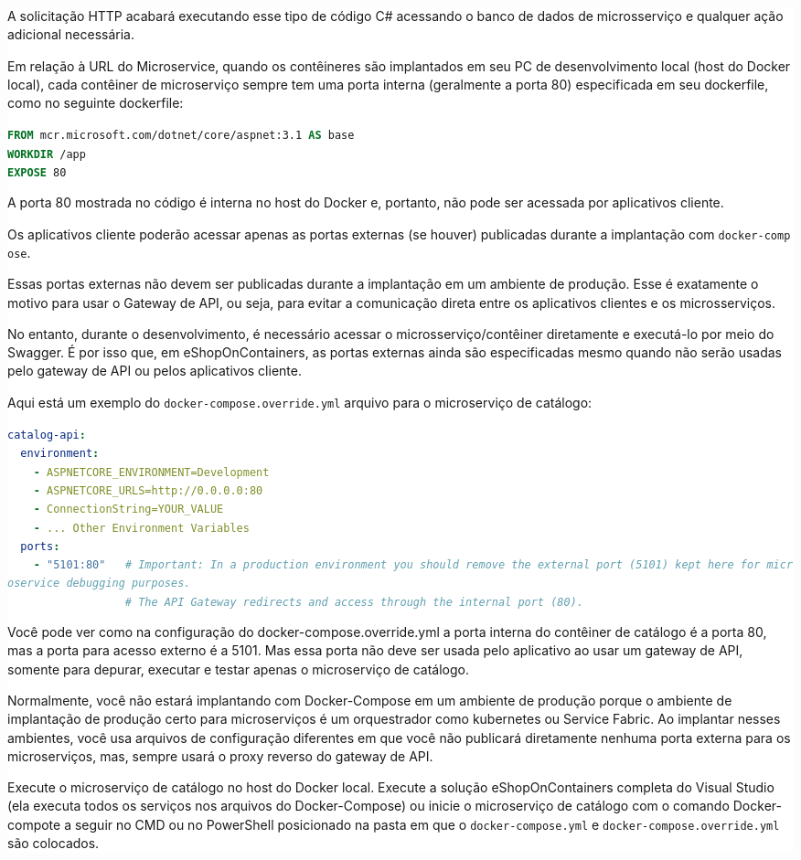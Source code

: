 
A solicitação HTTP acabará executando esse tipo de código C# acessando o banco de dados de microsserviço e qualquer ação adicional necessária.

Em relação à URL do Microservice, quando os contêineres são implantados em seu PC de desenvolvimento local (host do Docker local), cada contêiner de microserviço sempre tem uma porta interna (geralmente a porta 80) especificada em seu dockerfile, como no seguinte dockerfile:

```Dockerfile
FROM mcr.microsoft.com/dotnet/core/aspnet:3.1 AS base
WORKDIR /app
EXPOSE 80
```

A porta 80 mostrada no código é interna no host do Docker e, portanto, não pode ser acessada por aplicativos cliente.

Os aplicativos cliente poderão acessar apenas as portas externas (se houver) publicadas durante a implantação com `docker-compose`.

Essas portas externas não devem ser publicadas durante a implantação em um ambiente de produção. Esse é exatamente o motivo para usar o Gateway de API, ou seja, para evitar a comunicação direta entre os aplicativos clientes e os microsserviços.

No entanto, durante o desenvolvimento, é necessário acessar o microsserviço/contêiner diretamente e executá-lo por meio do Swagger. É por isso que, em eShopOnContainers, as portas externas ainda são especificadas mesmo quando não serão usadas pelo gateway de API ou pelos aplicativos cliente.

Aqui está um exemplo do `docker-compose.override.yml` arquivo para o microserviço de catálogo:

```yml
catalog-api:
  environment:
    - ASPNETCORE_ENVIRONMENT=Development
    - ASPNETCORE_URLS=http://0.0.0.0:80
    - ConnectionString=YOUR_VALUE
    - ... Other Environment Variables
  ports:
    - "5101:80"   # Important: In a production environment you should remove the external port (5101) kept here for microservice debugging purposes.
                  # The API Gateway redirects and access through the internal port (80).
```

Você pode ver como na configuração do docker-compose.override.yml a porta interna do contêiner de catálogo é a porta 80, mas a porta para acesso externo é a 5101. Mas essa porta não deve ser usada pelo aplicativo ao usar um gateway de API, somente para depurar, executar e testar apenas o microserviço de catálogo.

Normalmente, você não estará implantando com Docker-Compose em um ambiente de produção porque o ambiente de implantação de produção certo para microserviços é um orquestrador como kubernetes ou Service Fabric. Ao implantar nesses ambientes, você usa arquivos de configuração diferentes em que você não publicará diretamente nenhuma porta externa para os microserviços, mas, sempre usará o proxy reverso do gateway de API.

Execute o microserviço de catálogo no host do Docker local. Execute a solução eShopOnContainers completa do Visual Studio (ela executa todos os serviços nos arquivos do Docker-Compose) ou inicie o microserviço de catálogo com o comando Docker-compote a seguir no CMD ou no PowerShell posicionado na pasta em que o `docker-compose.yml` e `docker-compose.override.yml` são colocados.
